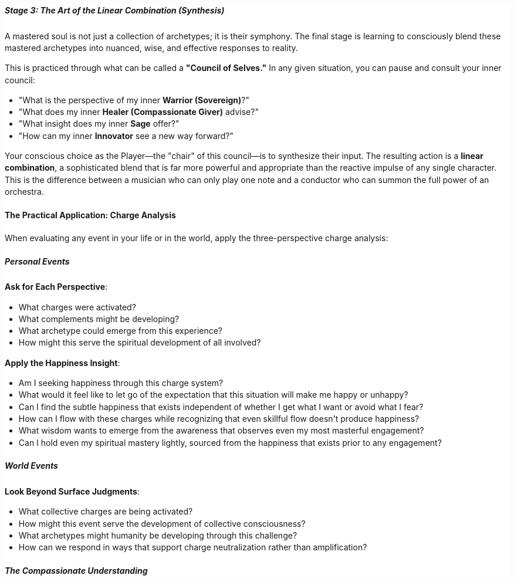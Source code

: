 ##### Stage 3: The Art of the Linear Combination (Synthesis)
A mastered soul is not just a collection of archetypes; it is their symphony. The final stage is learning to consciously blend these mastered archetypes into nuanced, wise, and effective responses to reality.

This is practiced through what can be called a **"Council of Selves."** In any given situation, you can pause and consult your inner council:

*   "What is the perspective of my inner **Warrior (Sovereign)**?"
*   "What does my inner **Healer (Compassionate Giver)** advise?"
*   "What insight does my inner **Sage** offer?"
*   "How can my inner **Innovator** see a new way forward?"

Your conscious choice as the Player—the "chair" of this council—is to synthesize their input. The resulting action is a **linear combination**, a sophisticated blend that is far more powerful and appropriate than the reactive impulse of any single character. This is the difference between a musician who can only play one note and a conductor who can summon the full power of an orchestra.

#### The Practical Application: Charge Analysis

When evaluating any event in your life or in the world, apply the three-perspective charge analysis:

##### Personal Events

**Ask for Each Perspective**:

- What charges were activated?
- What complements might be developing?
- What archetype could emerge from this experience?
- How might this serve the spiritual development of all involved?

**Apply the Happiness Insight**:

- Am I seeking happiness through this charge system?
- What would it feel like to let go of the expectation that this situation will make me happy or unhappy?
- Can I find the subtle happiness that exists independent of whether I get what I want or avoid what I fear?
- How can I flow with these charges while recognizing that even skillful flow doesn't produce happiness?
- What wisdom wants to emerge from the awareness that observes even my most masterful engagement?
- Can I hold even my spiritual mastery lightly, sourced from the happiness that exists prior to any engagement?

##### World Events

**Look Beyond Surface Judgments**:

- What collective charges are being activated?
- How might this event serve the development of collective consciousness?
- What archetypes might humanity be developing through this challenge?
- How can we respond in ways that support charge neutralization rather than amplification?

##### The Compassionate Understanding
